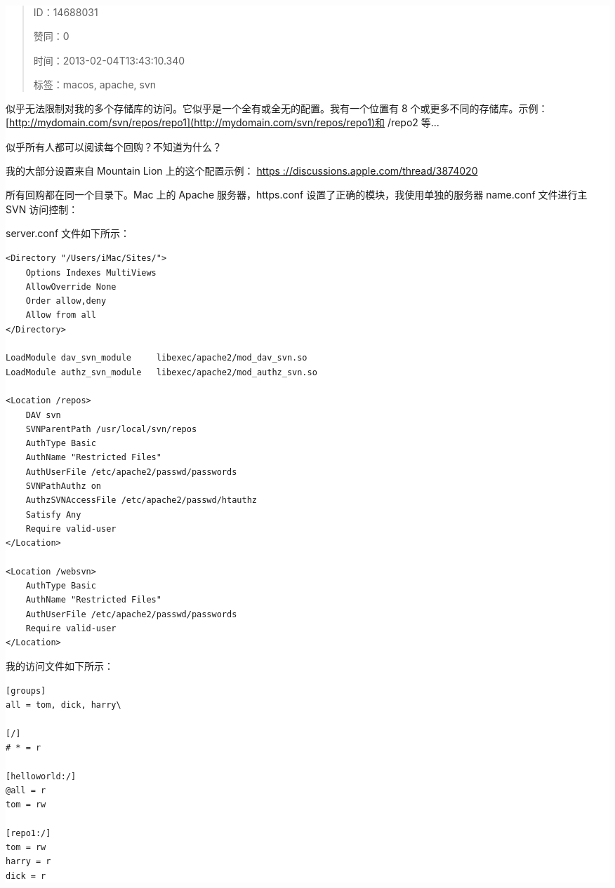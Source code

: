 > ID：14688031
> 
> 赞同：0
> 
> 时间：2013-02-04T13:43:10.340
> 
> 标签：macos, apache, svn

似乎无法限制对我的多个存储库的访问。它似乎是一个全有或全无的配置。我有一个位置有 8 个或更多不同的存储库。示例：[http://mydomain.com/svn/repos/repo1](http://mydomain.com/svn/repos/repo1)和 /repo2 等...

似乎所有人都可以阅读每个回购？不知道为什么？

我的大部分设置来自 Mountain Lion 上的这个配置示例： [https ://discussions.apple.com/thread/3874020](https://discussions.apple.com/thread/3874020)

所有回购都在同一个目录下。Mac 上的 Apache 服务器，https.conf 设置了正确的模块，我使用单独的服务器 name.conf 文件进行主 SVN 访问控制：

server.conf 文件如下所示：

```
<Directory "/Users/iMac/Sites/">
    Options Indexes MultiViews
    AllowOverride None
    Order allow,deny
    Allow from all
</Directory>

LoadModule dav_svn_module     libexec/apache2/mod_dav_svn.so
LoadModule authz_svn_module   libexec/apache2/mod_authz_svn.so

<Location /repos>
    DAV svn
    SVNParentPath /usr/local/svn/repos
    AuthType Basic
    AuthName "Restricted Files"
    AuthUserFile /etc/apache2/passwd/passwords
    SVNPathAuthz on
    AuthzSVNAccessFile /etc/apache2/passwd/htauthz
    Satisfy Any
    Require valid-user
</Location>

<Location /websvn>
    AuthType Basic
    AuthName "Restricted Files"
    AuthUserFile /etc/apache2/passwd/passwords
    Require valid-user
</Location> 
```

我的访问文件如下所示：

```
[groups]
all = tom, dick, harry\

[/]
# * = r

[helloworld:/]
@all = r
tom = rw

[repo1:/]
tom = rw
harry = r
dick = r
```